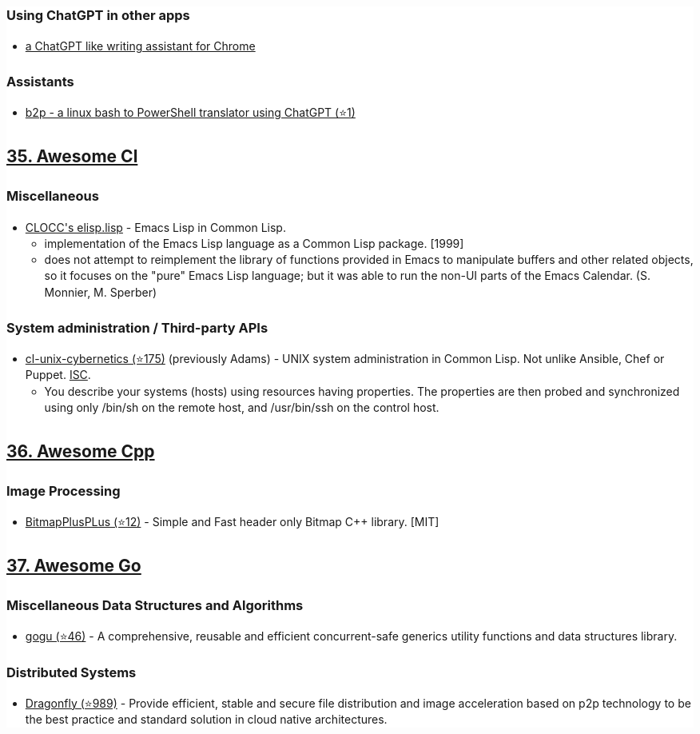 ### Using ChatGPT in other apps

*   [a ChatGPT like writing assistant for Chrome](https://chrome.google.com/webstore/detail/writingmate-1-chatgpt-wri/iihamopomflffiecicbgelncanmfionp)

### Assistants

*   [b2p - a linux bash to PowerShell translator using ChatGPT (⭐1)](https://github.com/rximg/b2p)

## [35. Awesome Cl](/content/CodyReichert/awesome-cl/week/README.md)

### Miscellaneous

*   [CLOCC's elisp.lisp](https://sourceforge.net/p/clocc/hg/ci/default/tree/src/cllib/elisp.lisp) - Emacs Lisp in Common Lisp.
    *   implementation of the Emacs Lisp language as a Common Lisp package. \[1999]
    *   does not attempt to reimplement the library of functions provided in Emacs to manipulate buffers and other related objects, so it focuses on the "pure" Emacs Lisp language; but it was able to run the non-UI parts of the Emacs Calendar. (S. Monnier, M. Sperber)

### System administration / Third-party APIs

*   [cl-unix-cybernetics (⭐175)](https://github.com/cl-unix-cybernetics/cl-unix-cybernetics) (previously Adams) - UNIX system administration in Common Lisp. Not unlike Ansible, Chef or Puppet. [ISC](https://en.wikipedia.org/wiki/ISC_license).
    *   You describe your systems (hosts) using resources having properties. The properties are then probed and synchronized using only /bin/sh on the remote host, and /usr/bin/ssh on the control host.

## [36. Awesome Cpp](/content/fffaraz/awesome-cpp/week/README.md)

### Image Processing

*   [BitmapPlusPLus (⭐12)](https://github.com/baderouaich/BitmapPlusPlus) - Simple and Fast header only Bitmap C++ library. \[MIT]

## [37. Awesome Go](/content/avelino/awesome-go/week/README.md)

### Miscellaneous Data Structures and Algorithms

*   [gogu (⭐46)](https://github.com/esimov/gogu) - A comprehensive, reusable and efficient concurrent-safe generics utility functions and data structures library.

### Distributed Systems

*   [Dragonfly (⭐989)](https://github.com/dragonflyoss/Dragonfly2) - Provide efficient, stable and secure file distribution and image acceleration based on p2p technology to be the best practice and standard solution in cloud native architectures.
